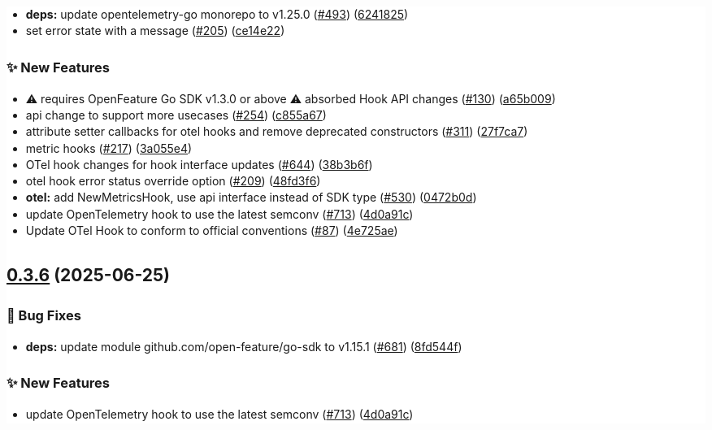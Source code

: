 * **deps:** update opentelemetry-go monorepo to v1.25.0 ([#493](https://github.com/gdegiorgio/go-sdk-contrib/issues/493)) ([6241825](https://github.com/gdegiorgio/go-sdk-contrib/commit/62418255a6a0c48cd6ad8b94c9fd5a4c6943b1da))
* set error state with a message ([#205](https://github.com/gdegiorgio/go-sdk-contrib/issues/205)) ([ce14e22](https://github.com/gdegiorgio/go-sdk-contrib/commit/ce14e22870a9329fe02dd7dba5634d62f9845728))


### ✨ New Features

* ⚠️ requires OpenFeature Go SDK v1.3.0 or above ⚠️ absorbed Hook API changes ([#130](https://github.com/gdegiorgio/go-sdk-contrib/issues/130)) ([a65b009](https://github.com/gdegiorgio/go-sdk-contrib/commit/a65b00957a425b89c261a979f81dcfdf2f5a2bcb))
* api change to support more usecases ([#254](https://github.com/gdegiorgio/go-sdk-contrib/issues/254)) ([c855a67](https://github.com/gdegiorgio/go-sdk-contrib/commit/c855a677e34d3f6b1d8b24bc721ce389a19f742f))
* attribute setter callbacks for otel hooks and remove deprecated constructors  ([#311](https://github.com/gdegiorgio/go-sdk-contrib/issues/311)) ([27f7ca7](https://github.com/gdegiorgio/go-sdk-contrib/commit/27f7ca7d17667b33e2ed8206b96dc304e5d33454))
* metric hooks ([#217](https://github.com/gdegiorgio/go-sdk-contrib/issues/217)) ([3a055e4](https://github.com/gdegiorgio/go-sdk-contrib/commit/3a055e45a2ef549696ac2e7eb0a0c388ee3bbb83))
* OTel hook changes for hook interface updates ([#644](https://github.com/gdegiorgio/go-sdk-contrib/issues/644)) ([38b3b6f](https://github.com/gdegiorgio/go-sdk-contrib/commit/38b3b6f80bc31b815840903d26c4b4b3cf8ced41))
* otel hook error status override option ([#209](https://github.com/gdegiorgio/go-sdk-contrib/issues/209)) ([48fd3f6](https://github.com/gdegiorgio/go-sdk-contrib/commit/48fd3f6f12a07c2e0e6a92e516e5bab071e8bff0))
* **otel:** add NewMetricsHook, use api interface instead of SDK type ([#530](https://github.com/gdegiorgio/go-sdk-contrib/issues/530)) ([0472b0d](https://github.com/gdegiorgio/go-sdk-contrib/commit/0472b0d59732be7f93b5e79875c0a61fcd4a35e6))
* update OpenTelemetry hook to use the latest semconv ([#713](https://github.com/gdegiorgio/go-sdk-contrib/issues/713)) ([4d0a91c](https://github.com/gdegiorgio/go-sdk-contrib/commit/4d0a91cf71db9c751240bfa476b4fab226b7e909))
* Update OTel Hook to conform to official conventions ([#87](https://github.com/gdegiorgio/go-sdk-contrib/issues/87)) ([4e725ae](https://github.com/gdegiorgio/go-sdk-contrib/commit/4e725ae4ebd80a95f617b64490f7a57ce2441fa5))

## [0.3.6](https://github.com/open-feature/go-sdk-contrib/compare/hooks/open-telemetry/v0.3.5...hooks/open-telemetry/v0.3.6) (2025-06-25)


### 🐛 Bug Fixes

* **deps:** update module github.com/open-feature/go-sdk to v1.15.1 ([#681](https://github.com/open-feature/go-sdk-contrib/issues/681)) ([8fd544f](https://github.com/open-feature/go-sdk-contrib/commit/8fd544ff81fd25eed655a214aa1ae1906a436f0d))


### ✨ New Features

* update OpenTelemetry hook to use the latest semconv ([#713](https://github.com/open-feature/go-sdk-contrib/issues/713)) ([4d0a91c](https://github.com/open-feature/go-sdk-contrib/commit/4d0a91cf71db9c751240bfa476b4fab226b7e909))
